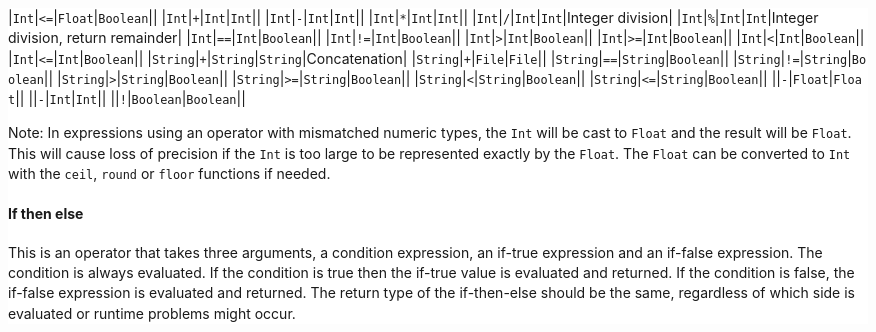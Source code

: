 |`Int`|`<=`|`Float`|`Boolean`||
|`Int`|`+`|`Int`|`Int`||
|`Int`|`-`|`Int`|`Int`||
|`Int`|`*`|`Int`|`Int`||
|`Int`|`/`|`Int`|`Int`|Integer division|
|`Int`|`%`|`Int`|`Int`|Integer division, return remainder|
|`Int`|`==`|`Int`|`Boolean`||
|`Int`|`!=`|`Int`|`Boolean`||
|`Int`|`>`|`Int`|`Boolean`||
|`Int`|`>=`|`Int`|`Boolean`||
|`Int`|`<`|`Int`|`Boolean`||
|`Int`|`<=`|`Int`|`Boolean`||
|`String`|`+`|`String`|`String`|Concatenation|
|`String`|`+`|`File`|`File`||
|`String`|`==`|`String`|`Boolean`||
|`String`|`!=`|`String`|`Boolean`||
|`String`|`>`|`String`|`Boolean`||
|`String`|`>=`|`String`|`Boolean`||
|`String`|`<`|`String`|`Boolean`||
|`String`|`<=`|`String`|`Boolean`||
||`-`|`Float`|`Float`||
||`-`|`Int`|`Int`||
||`!`|`Boolean`|`Boolean`||

Note: In expressions using an operator with mismatched numeric types,
the `Int` will be cast to `Float` and the result will be `Float`.
This will cause loss of precision if the `Int` is too large to be represented exactly by the `Float`.
The `Float` can be converted to `Int` with the `ceil`, `round` or `floor` functions if needed.

#### If then else

This is an operator that takes three arguments, a condition expression, an if-true expression and an if-false expression. The condition is always evaluated. If the condition is true then the if-true value is evaluated and returned. If the condition is false, the if-false expression is evaluated and returned. The return type of the if-then-else should be the same, regardless of which side is evaluated or runtime problems might occur.
